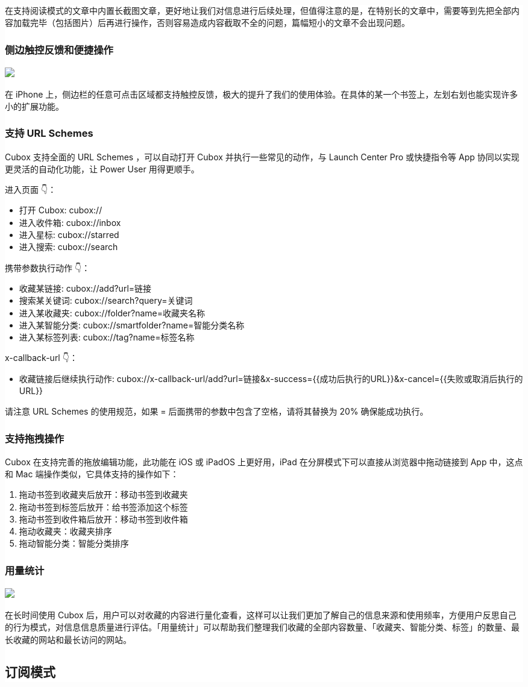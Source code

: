 在支持阅读模式的文章中内置长截图文章，更好地让我们对信息进行后续处理，但值得注意的是，在特别长的文章中，需要等到先把全部内容加载完毕（包括图片）后再进行操作，否则容易造成内容截取不全的问题，篇幅短小的文章不会出现问题。

### 侧边触控反馈和便捷操作

![](https://cdn.sspai.com/2020/09/09/a07139da5ed949c9fa396d90a081a02c.jpeg?imageView2/2/w/1120/q/40/interlace/1/ignore-error/1)

在 iPhone 上，侧边栏的任意可点击区域都支持触控反馈，极大的提升了我们的使用体验。在具体的某一个书签上，左划右划也能实现许多小的扩展功能。

### 支持 URL Schemes 

Cubox 支持全面的 URL Schemes ，可以自动打开 Cubox 并执行一些常见的动作，与 Launch Center Pro 或快捷指令等 App 协同以实现更灵活的自动化功能，让 Power User 用得更顺手。

进入页面 👇：

-   打开 Cubox: cubox://
-   进入收件箱: cubox://inbox
-   进入星标: cubox://starred
-   进入搜索: cubox://search

携带参数执行动作 👇：

-   收藏某链接: cubox://add?url=链接
-   搜索某关键词: cubox://search?query=关键词
-   进入某收藏夹: cubox://folder?name=收藏夹名称
-   进入某智能分类: cubox://smartfolder?name=智能分类名称
-   进入某标签列表: cubox://tag?name=标签名称

x-callback-url 👇：

-   收藏链接后继续执行动作: cubox://x-callback-url/add?url=链接&x-success={{成功后执行的URL}}&x-cancel={{失败或取消后执行的URL}}

请注意 URL Schemes 的使用规范，如果 = 后面携带的参数中包含了空格，请将其替换为 20% 确保能成功执行。 

### 支持拖拽操作

Cubox 在支持完善的拖放编辑功能，此功能在 iOS 或 iPadOS 上更好用，iPad 在分屏模式下可以直接从浏览器中拖动链接到 App 中，这点和 Mac 端操作类似，它具体支持的操作如下：

1.  拖动书签到收藏夹后放开：移动书签到收藏夹
2.  拖动书签到标签后放开：给书签添加这个标签
3.  拖动书签到收件箱后放开：移动书签到收件箱
4.  拖动收藏夹：收藏夹排序
5.  拖动智能分类：智能分类排序

### 用量统计

![](https://cdn.sspai.com/2020/09/09/9f70fb4b12af21c115772ac9abff613b.jpeg?imageView2/2/w/1120/q/40/interlace/1/ignore-error/1)

在长时间使用 Cubox 后，用户可以对收藏的内容进行量化查看，这样可以让我们更加了解自己的信息来源和使用频率，方便用户反思自己的行为模式，对信息信息质量进行评估。「用量统计」可以帮助我们整理我们收藏的全部内容数量、「收藏夹、智能分类、标签」的数量、最长收藏的网站和最长访问的网站。

## 订阅模式
